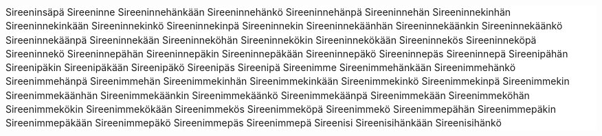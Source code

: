 Sireeninsäpä
Sireeninne
Sireeninnehänkään
Sireeninnehänkö
Sireeninnehänpä
Sireeninnehän
Sireeninnekinhän
Sireeninnekinkään
Sireeninnekinkö
Sireeninnekinpä
Sireeninnekin
Sireeninnekäänhän
Sireeninnekäänkin
Sireeninnekäänkö
Sireeninnekäänpä
Sireeninnekään
Sireeninneköhän
Sireeninnekökin
Sireeninnekökään
Sireeninnekös
Sireeninneköpä
Sireeninnekö
Sireeninnepähän
Sireeninnepäkin
Sireeninnepäkään
Sireeninnepäkö
Sireeninnepäs
Sireeninnepä
Sireenipähän
Sireenipäkin
Sireenipäkään
Sireenipäkö
Sireenipäs
Sireenipä
Sireenimme
Sireenimmehänkään
Sireenimmehänkö
Sireenimmehänpä
Sireenimmehän
Sireenimmekinhän
Sireenimmekinkään
Sireenimmekinkö
Sireenimmekinpä
Sireenimmekin
Sireenimmekäänhän
Sireenimmekäänkin
Sireenimmekäänkö
Sireenimmekäänpä
Sireenimmekään
Sireenimmeköhän
Sireenimmekökin
Sireenimmekökään
Sireenimmekös
Sireenimmeköpä
Sireenimmekö
Sireenimmepähän
Sireenimmepäkin
Sireenimmepäkään
Sireenimmepäkö
Sireenimmepäs
Sireenimmepä
Sireenisi
Sireenisihänkään
Sireenisihänkö